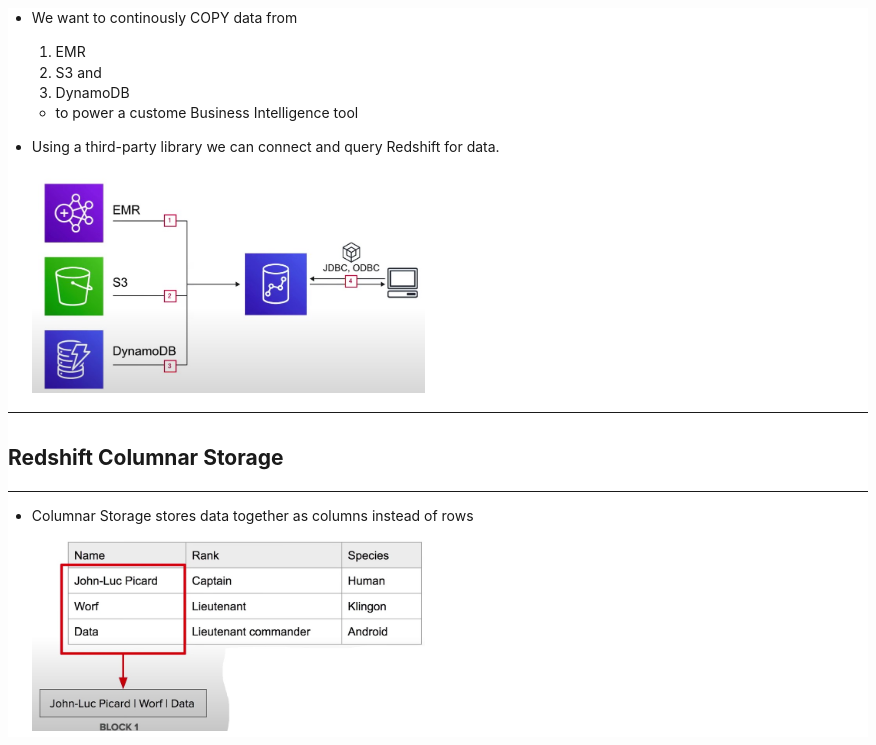 - We want to continously COPY data from 
    1. EMR
    2. S3 and
    3. DynamoDB
    - to power a custome Business Intelligence tool
- Using a third-party library we can connect and query Redshift for data. 

    <img src="../images/RedShift/redshift-usecase.jpg" width="47%"/>

---
## Redshift Columnar Storage
---
- Columnar Storage stores data together as columns instead of rows

    <img src="../images/RedShift/columnar-storage.jpg" width="47%"/>
